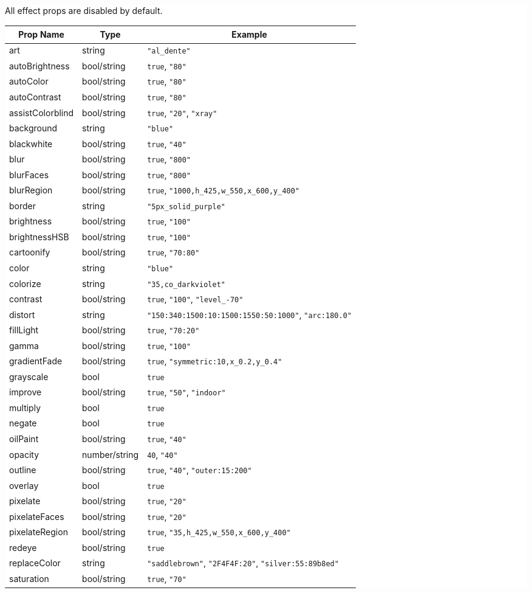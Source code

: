 All effect props are disabled by default.

| Prop Name          | Type          | Example                                              |
| ------------------ | ------------- | ---------------------------------------------------- |
| art                | string        | `"al_dente"`                                         |
| autoBrightness     | bool/string   | `true`, `"80"`                                       |
| autoColor          | bool/string   | `true`, `"80"`                                       |
| autoContrast       | bool/string   | `true`, `"80"`                                       |
| assistColorblind   | bool/string   | `true`, `"20"`, `"xray"`                             |
| background         | string        | `"blue"`                                             |
| blackwhite         | bool/string   | `true`, `"40"`                                       |
| blur               | bool/string   | `true`, `"800"`                                      |
| blurFaces          | bool/string   | `true`, `"800"`                                      |
| blurRegion         | bool/string   | `true`, `"1000,h_425,w_550,x_600,y_400"`             |
| border             | string        | `"5px_solid_purple"`                                 |
| brightness         | bool/string   | `true`, `"100"`                                      |
| brightnessHSB      | bool/string   | `true`, `"100"`                                      |
| cartoonify         | bool/string   | `true`, `"70:80"`                                    |
| color              | string        | `"blue"`                                             |
| colorize           | string        | `"35,co_darkviolet"`                                 |
| contrast           | bool/string   | `true`, `"100"`, `"level_-70"`                       |
| distort            | string        | `"150:340:1500:10:1500:1550:50:1000"`, `"arc:180.0"` |
| fillLight          | bool/string   | `true`, `"70:20"`                                    |
| gamma              | bool/string   | `true`, `"100"`                                      |
| gradientFade       | bool/string   | `true`, `"symmetric:10,x_0.2,y_0.4"`                 |
| grayscale          | bool          | `true`                                               |
| improve            | bool/string   | `true`, `"50"`, `"indoor"`                           |
| multiply           | bool          | `true`                                               |
| negate             | bool          | `true`                                               |
| oilPaint           | bool/string   | `true`, `"40"`                                       |
| opacity            | number/string | `40`, `"40"`                                         |
| outline            | bool/string   | `true`, `"40"`, `"outer:15:200"`                     |
| overlay            | bool          | `true`                                               |
| pixelate           | bool/string   | `true`, `"20"`                                       |
| pixelateFaces      | bool/string   | `true`, `"20"`                                       |
| pixelateRegion     | bool/string   | `true`, `"35,h_425,w_550,x_600,y_400"`               |
| redeye             | bool/string   | `true`                                               |
| replaceColor       | string        | `"saddlebrown"`, `"2F4F4F:20"`, `"silver:55:89b8ed"` |
| saturation         | bool/string   | `true`, `"70"`                                       |